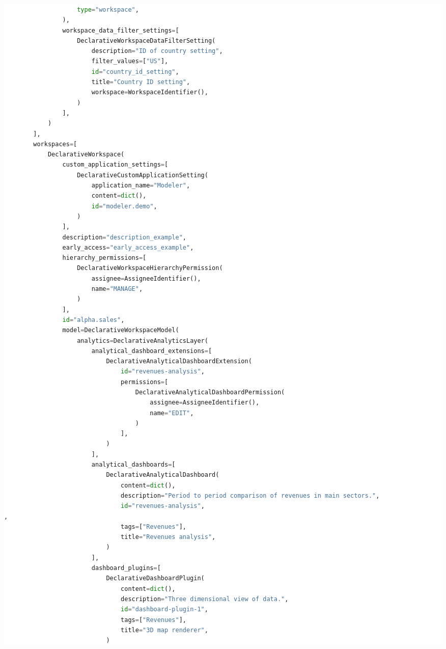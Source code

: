 ```python
                    type="workspace",
                ),
                workspace_data_filter_settings=[
                    DeclarativeWorkspaceDataFilterSetting(
                        description="ID of country setting",
                        filter_values=["US"],
                        id="country_id_setting",
                        title="Country ID setting",
                        workspace=WorkspaceIdentifier(),
                    )
                ],
            )
        ],
        workspaces=[
            DeclarativeWorkspace(
                custom_application_settings=[
                    DeclarativeCustomApplicationSetting(
                        application_name="Modeler",
                        content=dict(),
                        id="modeler.demo",
                    )
                ],
                description="description_example",
                early_access="early_access_example",
                hierarchy_permissions=[
                    DeclarativeWorkspaceHierarchyPermission(
                        assignee=AssigneeIdentifier(),
                        name="MANAGE",
                    )
                ],
                id="alpha.sales",
                model=DeclarativeWorkspaceModel(
                    analytics=DeclarativeAnalyticsLayer(
                        analytical_dashboard_extensions=[
                            DeclarativeAnalyticalDashboardExtension(
                                id="revenues-analysis",
                                permissions=[
                                    DeclarativeAnalyticalDashboardPermission(
                                        assignee=AssigneeIdentifier(),
                                        name="EDIT",
                                    )
                                ],
                            )
                        ],
                        analytical_dashboards=[
                            DeclarativeAnalyticalDashboard(
                                content=dict(),
                                description="Period to period comparison of revenues in main sectors.",
                                id="revenues-analysis",
,
                                tags=["Revenues"],
                                title="Revenues analysis",
                            )
                        ],
                        dashboard_plugins=[
                            DeclarativeDashboardPlugin(
                                content=dict(),
                                description="Three dimensional view of data.",
                                id="dashboard-plugin-1",
                                tags=["Revenues"],
                                title="3D map renderer",
                            )
```